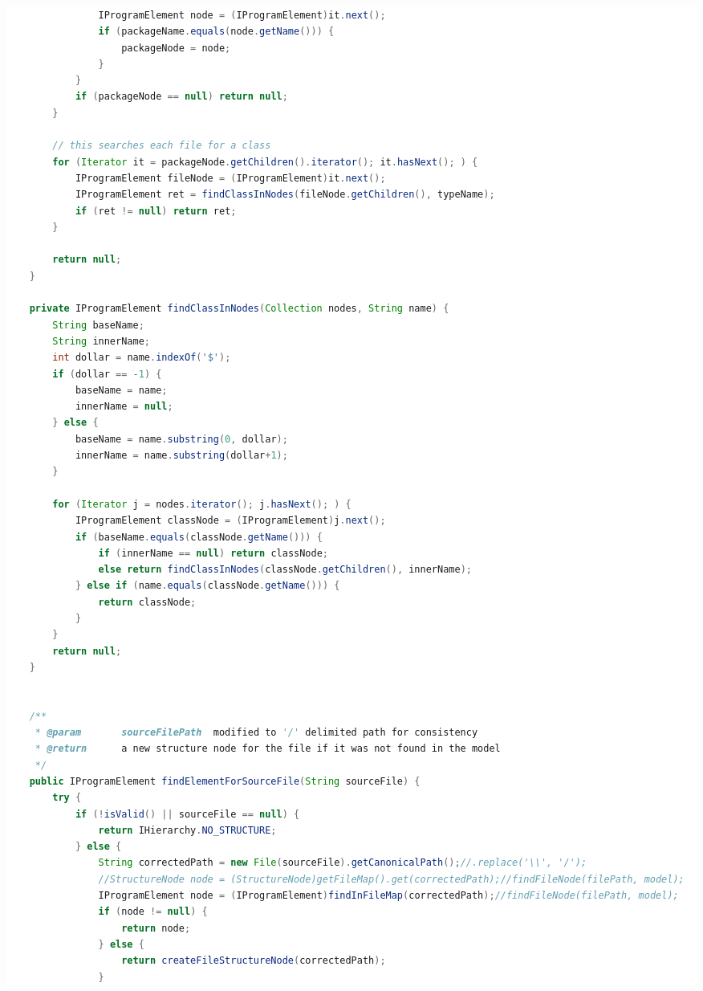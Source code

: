 ```java
				IProgramElement node = (IProgramElement)it.next();
				if (packageName.equals(node.getName())) {
					packageNode = node;
				} 
			}
			if (packageNode == null) return null;
		}
		
		// this searches each file for a class
		for (Iterator it = packageNode.getChildren().iterator(); it.hasNext(); ) {
			IProgramElement fileNode = (IProgramElement)it.next();
			IProgramElement ret = findClassInNodes(fileNode.getChildren(), typeName);
			if (ret != null) return ret;
		}
		
		return null;
	}
	
	private IProgramElement findClassInNodes(Collection nodes, String name) {
		String baseName;
		String innerName;
		int dollar = name.indexOf('$');
		if (dollar == -1) {
			baseName = name;
			innerName = null;
		} else {
			baseName = name.substring(0, dollar);
			innerName = name.substring(dollar+1);
		}
		
		for (Iterator j = nodes.iterator(); j.hasNext(); ) {
			IProgramElement classNode = (IProgramElement)j.next();
			if (baseName.equals(classNode.getName())) {
				if (innerName == null) return classNode;
				else return findClassInNodes(classNode.getChildren(), innerName);
			} else if (name.equals(classNode.getName())) {
				return classNode;
			}
		}
		return null;
	}


	/**
	 * @param		sourceFilePath	modified to '/' delimited path for consistency
	 * @return		a new structure node for the file if it was not found in the model
	 */
	public IProgramElement findElementForSourceFile(String sourceFile) {
       	try {
	       	if (!isValid() || sourceFile == null) {   
	            return IHierarchy.NO_STRUCTURE;
	        } else {
	            String correctedPath = new File(sourceFile).getCanonicalPath();//.replace('\\', '/');
	            //StructureNode node = (StructureNode)getFileMap().get(correctedPath);//findFileNode(filePath, model);
				IProgramElement node = (IProgramElement)findInFileMap(correctedPath);//findFileNode(filePath, model);
	            if (node != null) {
	                return node;
	            } else {
	                return createFileStructureNode(correctedPath);
	            }
```
